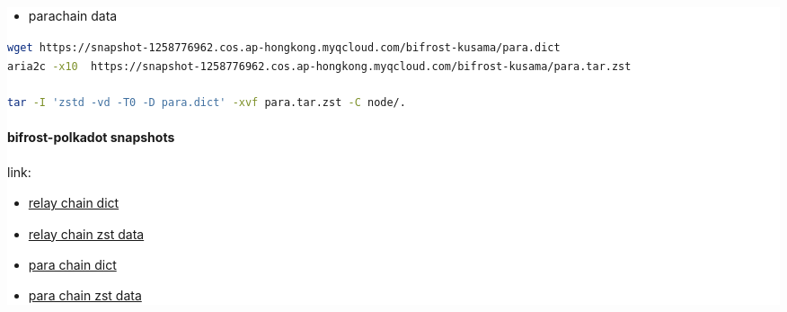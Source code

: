 -   parachain data

```sh
wget https://snapshot-1258776962.cos.ap-hongkong.myqcloud.com/bifrost-kusama/para.dict
aria2c -x10  https://snapshot-1258776962.cos.ap-hongkong.myqcloud.com/bifrost-kusama/para.tar.zst

tar -I 'zstd -vd -T0 -D para.dict' -xvf para.tar.zst -C node/.
```

#### bifrost-polkadot snapshots

link:

-   [relay chain dict](https://snapshot-1258776962.cos.ap-hongkong.myqcloud.com/bifrost-polkadot/relay.dict)
-   [relay chain zst data](https://snapshot-1258776962.cos.ap-hongkong.myqcloud.com/bifrost-polkadot/relay.tar.zst)

-   [para chain dict](https://snapshot-1258776962.cos.ap-hongkong.myqcloud.com/bifrost-polkadot/para.dict)
-   [para chain zst data](https://snapshot-1258776962.cos.ap-hongkong.myqcloud.com/bifrost-polkadot/para.tar.zst)
